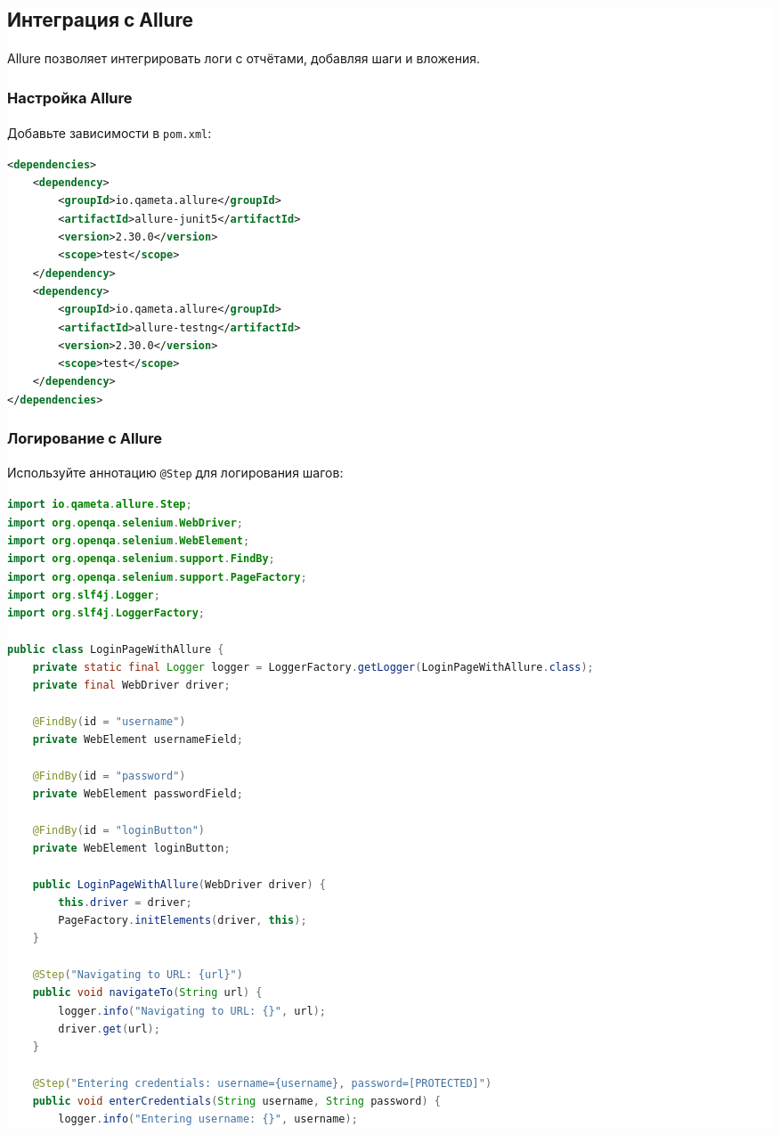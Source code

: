 ## Интеграция с Allure

Allure позволяет интегрировать логи с отчётами, добавляя шаги и вложения.

### Настройка Allure

Добавьте зависимости в `pom.xml`:

```xml
<dependencies>
    <dependency>
        <groupId>io.qameta.allure</groupId>
        <artifactId>allure-junit5</artifactId>
        <version>2.30.0</version>
        <scope>test</scope>
    </dependency>
    <dependency>
        <groupId>io.qameta.allure</groupId>
        <artifactId>allure-testng</artifactId>
        <version>2.30.0</version>
        <scope>test</scope>
    </dependency>
</dependencies>
```

### Логирование с Allure

Используйте аннотацию `@Step` для логирования шагов:

```java
import io.qameta.allure.Step;
import org.openqa.selenium.WebDriver;
import org.openqa.selenium.WebElement;
import org.openqa.selenium.support.FindBy;
import org.openqa.selenium.support.PageFactory;
import org.slf4j.Logger;
import org.slf4j.LoggerFactory;

public class LoginPageWithAllure {
    private static final Logger logger = LoggerFactory.getLogger(LoginPageWithAllure.class);
    private final WebDriver driver;

    @FindBy(id = "username")
    private WebElement usernameField;

    @FindBy(id = "password")
    private WebElement passwordField;

    @FindBy(id = "loginButton")
    private WebElement loginButton;

    public LoginPageWithAllure(WebDriver driver) {
        this.driver = driver;
        PageFactory.initElements(driver, this);
    }

    @Step("Navigating to URL: {url}")
    public void navigateTo(String url) {
        logger.info("Navigating to URL: {}", url);
        driver.get(url);
    }

    @Step("Entering credentials: username={username}, password=[PROTECTED]")
    public void enterCredentials(String username, String password) {
        logger.info("Entering username: {}", username);
```